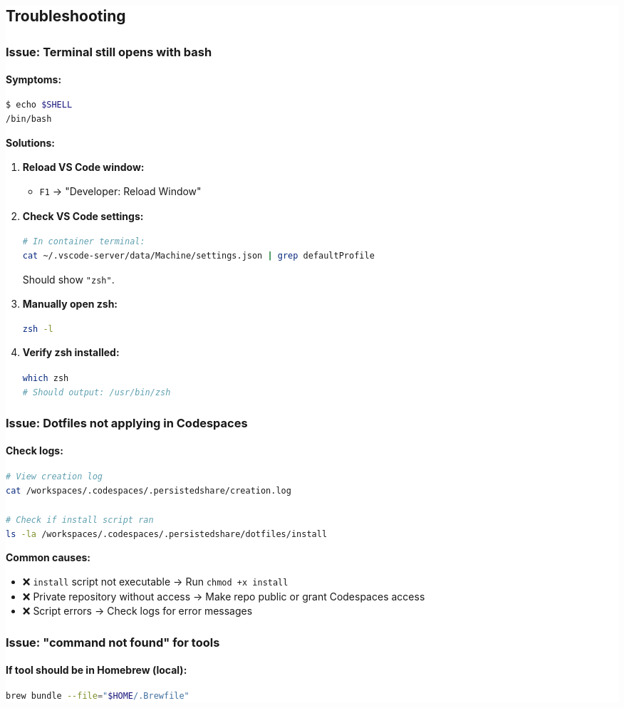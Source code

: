 
## Troubleshooting

### Issue: Terminal still opens with bash

**Symptoms:**
```bash
$ echo $SHELL
/bin/bash
```

**Solutions:**

1. **Reload VS Code window:**
   - `F1` → "Developer: Reload Window"

2. **Check VS Code settings:**
   ```bash
   # In container terminal:
   cat ~/.vscode-server/data/Machine/settings.json | grep defaultProfile
   ```
   Should show `"zsh"`.

3. **Manually open zsh:**
   ```bash
   zsh -l
   ```

4. **Verify zsh installed:**
   ```bash
   which zsh
   # Should output: /usr/bin/zsh
   ```

### Issue: Dotfiles not applying in Codespaces

**Check logs:**

```bash
# View creation log
cat /workspaces/.codespaces/.persistedshare/creation.log

# Check if install script ran
ls -la /workspaces/.codespaces/.persistedshare/dotfiles/install
```

**Common causes:**
- ❌ `install` script not executable → Run `chmod +x install`
- ❌ Private repository without access → Make repo public or grant Codespaces access
- ❌ Script errors → Check logs for error messages

### Issue: "command not found" for tools

**If tool should be in Homebrew (local):**
```bash
brew bundle --file="$HOME/.Brewfile"
```
